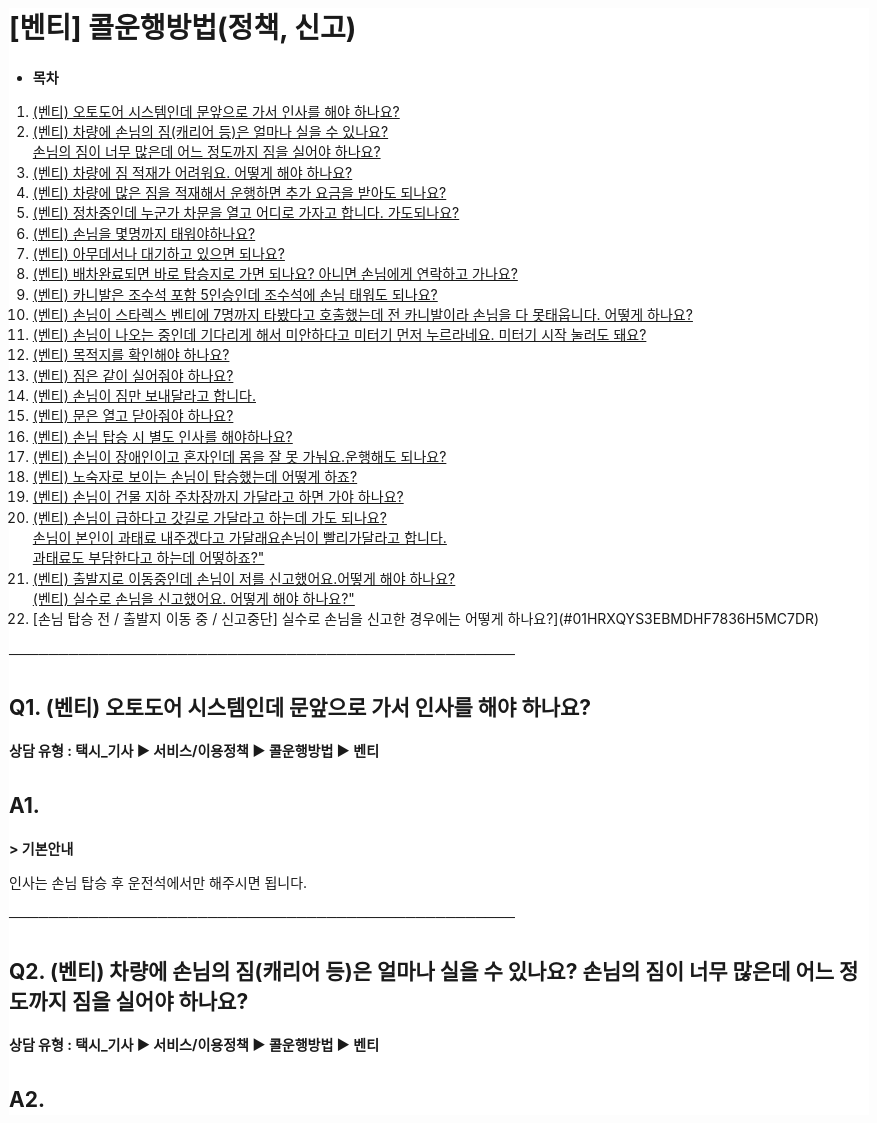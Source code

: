 # [벤티] 콜운행방법(정책, 신고)

* **목차**

1. [(벤티) 오토도어 시스템인데 문앞으로 가서 인사를 해야 하나요?](#h_01HQQAGGK2N3YCFWBKTF8F551K)
2. [(벤티) 차량에 손님의 짐(캐리어 등)은 얼마나 실을 수 있나요?](#01HQQDB826KTYW29DV3HH2AGQ9)  
   [손님의 짐이 너무 많은데 어느 정도까지 짐을 실어야 하나요?](#01HQQDB826KTYW29DV3HH2AGQ9)
3. [(벤티) 차량에 짐 적재가 어려워요. 어떻게 해야 하나요?](#01JEAR2PBGEMQATX7G0P6H1F0W)
4. [(벤티) 차량에 많은 짐을 적재해서 운행하면 추가 요금을 받아도 되나요?](#01JEAR5E65VEW8CKKC085TZ1BH)
5. [(벤티) 정차중인데 누군가 차문을 열고 어디로 가자고 합니다. 가도되나요?](#01HQQDBGBQHYHSDJ576GY0C1ZV)
6. [(벤티) 손님을 몇명까지 태워야하나요?](#01HQQDBZYZ0EX6JM5DM5PWNH6X)
7. [(벤티) 아무데서나 대기하고 있으면 되나요?](#01HQQDZW4VGBB3NR1ANHG6MVMG)
8. [(벤티) 배차완료되면 바로 탑승지로 가면 되나요? 아니면 손님에게 연락하고 가나요?](#01HRXQY8G70JKCCAZ8QW4F5YS9)
9. [(벤티) 카니발은 조수석 포함 5인승인데 조수석에 손님 태워도 되나요?](#01HRXQYHDD82RPVBHXMVFRH3XA)
10. [(벤티) 손님이 스타렉스 벤티에 7명까지 타봤다고 호출했는데 전 카니발이라 손님을 다 못태웁니다. 어떻게 하나요?](#01HRXQYJ0H39A645342WFR6FA9)
11. [(벤티) 손님이 나오는 중인데 기다리게 해서 미안하다고 미터기 먼저 누르라네요. 미터기 시작 눌러도 돼요?](#01HRXQYJGCV5EJPA00CKDPATV0)
12. [(벤티) 목적지를 확인해야 하나요?](#01HRXQYK3R7Z0CJZN1SQ90MSCK)
13. [(벤티) 짐은 같이 실어줘야 하나요?](#01HRXQYKP5R42QNJ2JRCSRGVHK)
14. [(벤티) 손님이 짐만 보내달라고 합니다.](#01HRXQYM94G1GQF82F9NPA95F1)
15. [(벤티) 문은 열고 닫아줘야 하나요?](#01HRXQYMTD906552PNNJD7341P)
16. [(벤티) 손님 탑승 시 별도 인사를 해야하나요?](#01HRXQYNE3K46P2QY43JQ5XT98)
17. [(벤티) 손님이 장애인이고 혼자인데 몸을 잘 못 가눠요.운행해도 되나요?](#01HRXQYP258SXYN71YT38M30M9)
18. [(벤티) 노숙자로 보이는 손님이 탑승했는데 어떻게 하죠?](#01HRXQYPK7P1R6506MD7XHYW3Q)
19. [(벤티) 손님이 건물 지하 주차장까지 가달라고 하면 가야 하나요?](#01HRXQYQ8G2T657T3004A1A4PJ)
20. [(벤티) 손님이 급하다고 갓길로 가달라고 하는데 가도 되나요?](#01HRXQYQV9YV1JJT5BNV444TX7)  
    [손님이 본인이 과태료 내주겠다고 가달래요손님이 빨리가달라고 합니다.](#01HRXQYQV9YV1JJT5BNV444TX7)  
    [과태료도 부담한다고 하는데 어떻하죠?"](#01HRXQYQV9YV1JJT5BNV444TX7)
21. [(벤티) 출발지로 이동중인데 손님이 저를 신고했어요.어떻게 해야 하나요?](#01HRXQYRFB70ZYFZXZRCRPKA1Y)  
    [(벤티) 실수로 손님을 신고했어요. 어떻게 해야 하나요?"](#01HRXQYRFB70ZYFZXZRCRPKA1Y)
22. [손님 탑승 전 / 출발지 이동 중 / 신고중단] 실수로 손님을 신고한 경우에는 어떻게 하나요?](#01HRXQYS3EBMDHF7836H5MC7DR)

───────────────────────────────────────────────────

**Q1. (벤티) 오토도어 시스템인데 문앞으로 가서 인사를 해야 하나요?**
-------------------------------------------

**상담 유형 : 택시\_기사 **▶** 서비스/이용정책 **▶** 콜운행방법 **▶** **벤티****

**A1.**
-------

**> 기본안내**

인사는 손님 탑승 후 운전석에서만 해주시면 됩니다.

───────────────────────────────────────────────────

**Q2. (벤티) 차량에 손님의 짐(캐리어 등)은 얼마나 실을 수 있나요? 손님의 짐이 너무 많은데 어느 정도까지 짐을 실어야 하나요?**
------------------------------------------------------------------------------

**상담 유형 : 택시\_기사 **▶** 서비스/이용정책 **▶** 콜운행방법 **▶** **벤티****

**A2.**
-------
